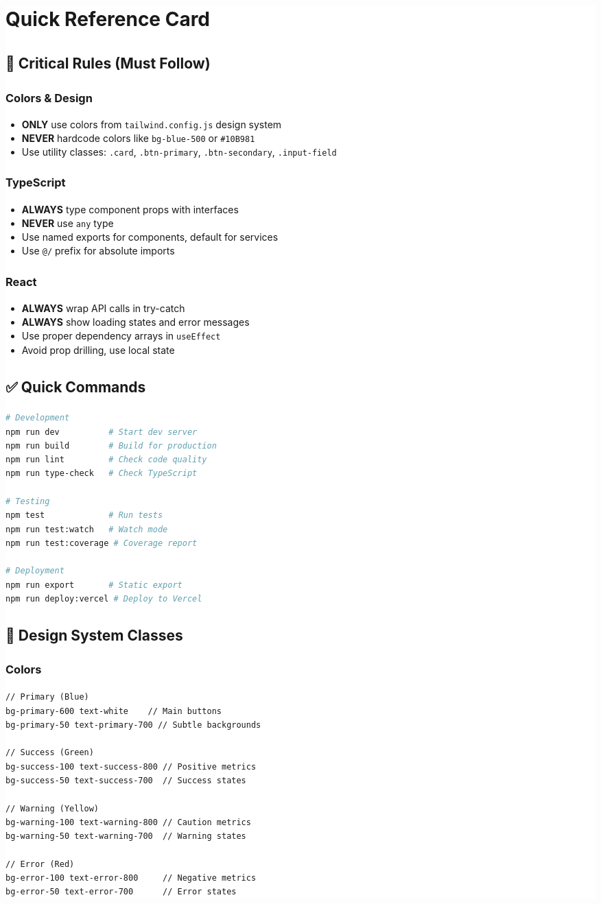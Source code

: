 # Quick Reference Card

## 🚨 Critical Rules (Must Follow)

### Colors & Design
- **ONLY** use colors from `tailwind.config.js` design system
- **NEVER** hardcode colors like `bg-blue-500` or `#10B981`
- Use utility classes: `.card`, `.btn-primary`, `.btn-secondary`, `.input-field`

### TypeScript
- **ALWAYS** type component props with interfaces
- **NEVER** use `any` type
- Use named exports for components, default for services
- Use `@/` prefix for absolute imports

### React
- **ALWAYS** wrap API calls in try-catch
- **ALWAYS** show loading states and error messages
- Use proper dependency arrays in `useEffect`
- Avoid prop drilling, use local state

## ✅ Quick Commands

```bash
# Development
npm run dev          # Start dev server
npm run build        # Build for production
npm run lint         # Check code quality
npm run type-check   # Check TypeScript

# Testing
npm test             # Run tests
npm run test:watch   # Watch mode
npm run test:coverage # Coverage report

# Deployment
npm run export       # Static export
npm run deploy:vercel # Deploy to Vercel
```

## 🎨 Design System Classes

### Colors
```tsx
// Primary (Blue)
bg-primary-600 text-white    // Main buttons
bg-primary-50 text-primary-700 // Subtle backgrounds

// Success (Green)
bg-success-100 text-success-800 // Positive metrics
bg-success-50 text-success-700  // Success states

// Warning (Yellow)
bg-warning-100 text-warning-800 // Caution metrics
bg-warning-50 text-warning-700  // Warning states

// Error (Red)
bg-error-100 text-error-800     // Negative metrics
bg-error-50 text-error-700      // Error states
```
